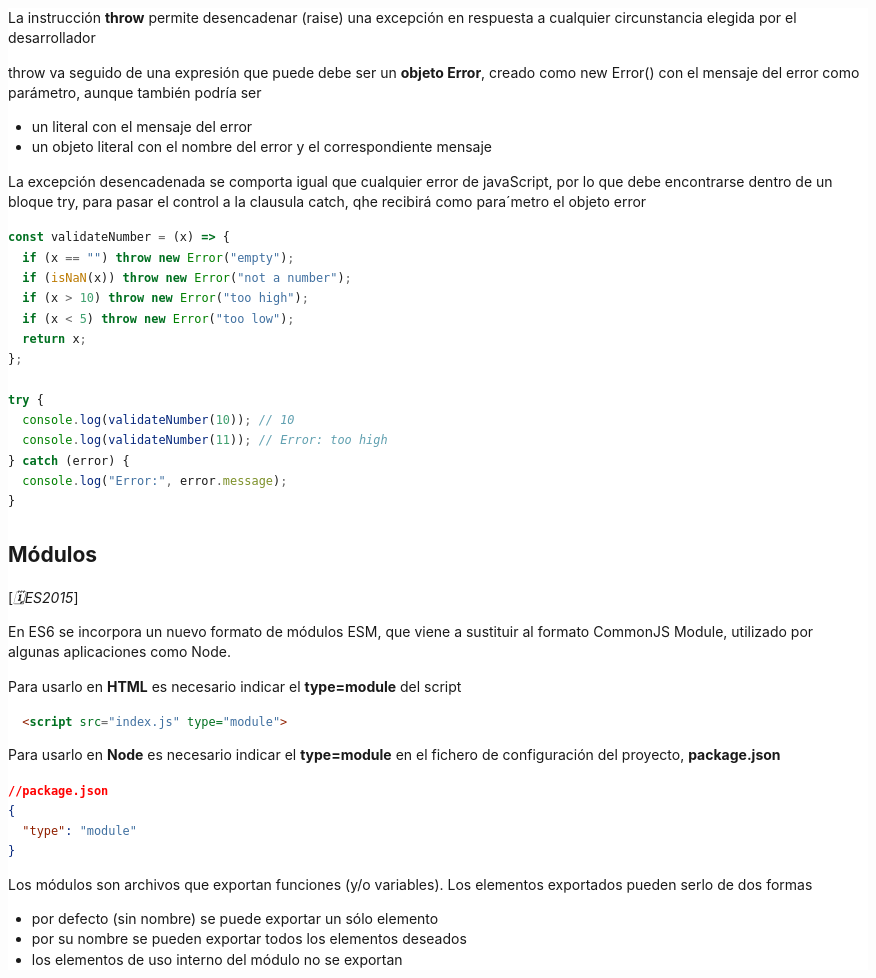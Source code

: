 La instrucción **throw** permite desencadenar (raise) una excepción en respuesta a cualquier circunstancia elegida por el desarrollador

throw va seguido de una expresión que puede debe ser un **objeto Error**, creado como new Error() con el mensaje del error como parámetro, aunque también podría ser

- un literal con el mensaje del error
- un objeto literal con el nombre del error y el correspondiente mensaje

La excepción desencadenada se comporta igual que cualquier error de javaScript, por lo que debe encontrarse dentro de un bloque try, para pasar el control a la clausula catch, qhe recibirá como para´metro el objeto error

```js
const validateNumber = (x) => {
  if (x == "") throw new Error("empty");
  if (isNaN(x)) throw new Error("not a number");
  if (x > 10) throw new Error("too high");
  if (x < 5) throw new Error("too low");
  return x;
};

try {
  console.log(validateNumber(10)); // 10
  console.log(validateNumber(11)); // Error: too high
} catch (error) {
  console.log("Error:", error.message);
}
```

## Módulos

[_🗓️ES2015_]

En ES6 se incorpora un nuevo formato de módulos ESM, que viene a sustituir al formato CommonJS Module, utilizado por algunas aplicaciones como Node.

Para usarlo en **HTML** es necesario indicar el **type=module** del script

```html
  <script src="index.js" type="module">
```

Para usarlo en **Node** es necesario indicar el **type=module** en el fichero de configuración del proyecto, **package.json**

```json
//package.json
{
  "type": "module"
}
```

Los módulos son archivos que exportan funciones (y/o variables).
Los elementos exportados pueden serlo de dos formas

- por defecto (sin nombre) se puede exportar un sólo elemento
- por su nombre se pueden exportar todos los elementos deseados
- los elementos de uso interno del módulo no se exportan
